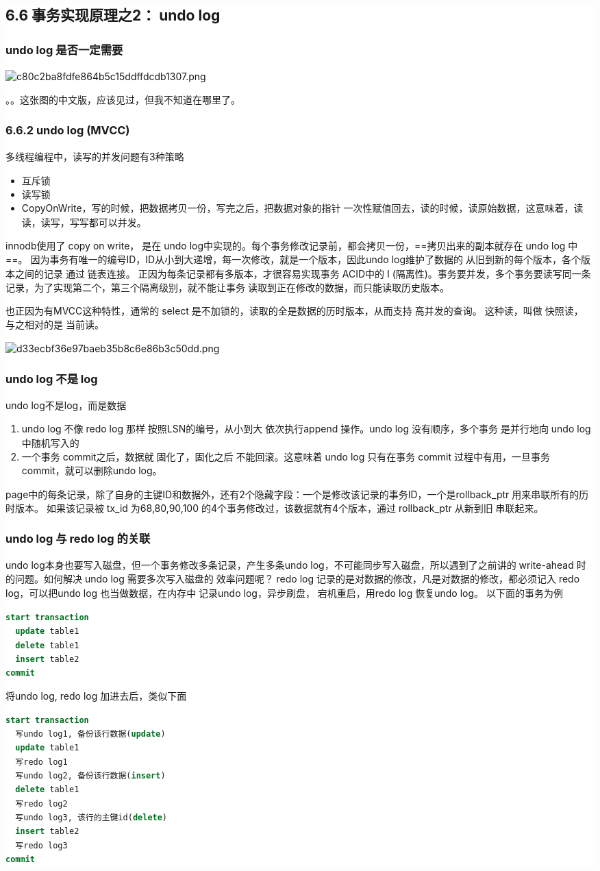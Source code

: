 
## 6.6 事务实现原理之2： undo log

### undo log 是否一定需要

![c80c2ba8fdfe864b5c15ddffdcdb1307.png](../_resources/c80c2ba8fdfe864b5c15ddffdcdb1307.png)


。。这张图的中文版，应该见过，但我不知道在哪里了。


### 6.6.2 undo log (MVCC)

多线程编程中，读写的并发问题有3种策略
- 互斥锁
- 读写锁
- CopyOnWrite，写的时候，把数据拷贝一份，写完之后，把数据对象的指针 一次性赋值回去，读的时候，读原始数据，这意味着，读读，读写，写写都可以并发。

innodb使用了 copy on write， 是在 undo log中实现的。每个事务修改记录前，都会拷贝一份，==拷贝出来的副本就存在 undo log 中==。
因为事务有唯一的编号ID，ID从小到大递增，每一次修改，就是一个版本，因此undo log维护了数据的 从旧到新的每个版本，各个版本之间的记录 通过 链表连接。
正因为每条记录都有多版本，才很容易实现事务 ACID中的 I (隔离性)。事务要并发，多个事务要读写同一条记录，为了实现第二个，第三个隔离级别，就不能让事务 读取到正在修改的数据，而只能读取历史版本。

也正因为有MVCC这种特性，通常的 select 是不加锁的，读取的全是数据的历时版本，从而支持 高并发的查询。 这种读，叫做 快照读， 与之相对的是 当前读。

![d33ecbf36e97baeb35b8c6e86b3c50dd.png](../_resources/d33ecbf36e97baeb35b8c6e86b3c50dd.png)



### undo log 不是 log

undo log不是log，而是数据

1. undo log 不像 redo log 那样 按照LSN的编号，从小到大 依次执行append 操作。undo log 没有顺序，多个事务 是并行地向 undo log 中随机写入的
2. 一个事务 commit之后，数据就 固化了，固化之后 不能回滚。这意味着 undo log 只有在事务 commit 过程中有用，一旦事务 commit，就可以删除undo log。

page中的每条记录，除了自身的主键ID和数据外，还有2个隐藏字段：一个是修改该记录的事务ID，一个是rollback_ptr 用来串联所有的历时版本。 如果该记录被 tx_id 为68,80,90,100 的4个事务修改过，该数据就有4个版本，通过 rollback_ptr 从新到旧 串联起来。


### undo log 与 redo log 的关联

undo log本身也要写入磁盘，但一个事务修改多条记录，产生多条undo log，不可能同步写入磁盘，所以遇到了之前讲的 write-ahead 时的问题。如何解决 undo log 需要多次写入磁盘的 效率问题呢？
redo log 记录的是对数据的修改，凡是对数据的修改，都必须记入 redo log，可以把undo log 也当做数据，在内存中 记录undo log，异步刷盘， 宕机重启，用redo log 恢复undo log。
以下面的事务为例
```sql
start transaction
  update table1
  delete table1
  insert table2
commit
```

将undo log, redo log 加进去后，类似下面
```sql
start transaction
  写undo log1, 备份该行数据(update)
  update table1
  写redo log1
  写undo log2, 备份该行数据(insert)
  delete table1
  写redo log2
  写undo log3, 该行的主键id(delete)
  insert table2
  写redo log3
commit
```